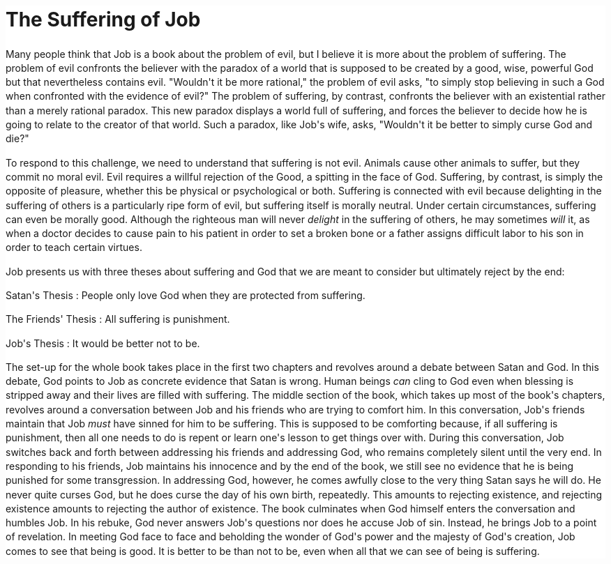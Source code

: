 
# The Suffering of Job #

Many people think that Job is a book about the problem of evil, but I believe it is more about the problem of suffering.  The problem of evil confronts the believer with the paradox of a world that is supposed to be created by a good, wise, powerful God but that nevertheless contains evil.  "Wouldn't it be more rational," the problem of evil asks, "to simply stop believing in such a God when confronted with the evidence of evil?"  The problem of suffering, by contrast, confronts the believer with an existential rather than a merely rational paradox.  This new paradox displays a world full of suffering, and forces the believer to decide how he is going to relate to the creator of that world.  Such a paradox, like Job's wife, asks, "Wouldn't it be better to simply curse God and die?"

To respond to this challenge, we need to understand that suffering is not evil.  Animals cause other animals to suffer, but they commit no moral evil.  Evil requires a willful rejection of the Good, a spitting in the face of God.  Suffering, by contrast, is simply the opposite of pleasure, whether this be physical or psychological or both.  Suffering is connected with evil because delighting in the suffering of others is a particularly ripe form of evil, but suffering itself is morally neutral.  Under certain circumstances, suffering can even be morally good.  Although the righteous man will never *delight* in the suffering of others, he may sometimes *will* it, as when a doctor decides to cause pain to his patient in order to set a broken bone or a father assigns difficult labor to his son in order to teach certain virtues.

Job presents us with three theses about suffering and God that we are meant to consider but ultimately reject by the end:

Satan's Thesis
:    People only love God when they are protected from suffering.

The Friends' Thesis
:    All suffering is punishment.

Job's Thesis
:    It would be better not to be.

The set-up for the whole book takes place in the first two chapters and revolves around a debate between Satan and God.  In this debate, God points to Job as concrete evidence that Satan is wrong.  Human beings *can* cling to God even when blessing is stripped away and their lives are filled with suffering.  The middle section of the book, which takes up most of the book's chapters, revolves around a conversation between Job and his friends who are trying to comfort him.  In this conversation, Job's friends maintain that Job *must* have sinned for him to be suffering.  This is supposed to be comforting because, if all suffering is punishment, then all one needs to do is repent or learn one's lesson to get things over with.  During this conversation, Job switches back and forth between addressing his friends and addressing God, who remains completely silent until the very end.  In responding to his friends, Job maintains his innocence and by the end of the book, we still see no evidence that he is being punished for some transgression.  In addressing God, however, he comes awfully close to the very thing Satan says he will do.  He never quite curses God, but he does curse the day of his own birth, repeatedly.  This amounts to rejecting existence, and rejecting existence amounts to rejecting the author of existence.  The book culminates when God himself enters the conversation and humbles Job.  In his rebuke, God never answers Job's questions nor does he accuse Job of sin.  Instead, he brings Job to a point of revelation.  In meeting God face to face and beholding the wonder of God's power and the majesty of God's creation, Job comes to see that being is good.  It is better to be than not to be, even when all that we can see of being is suffering.
